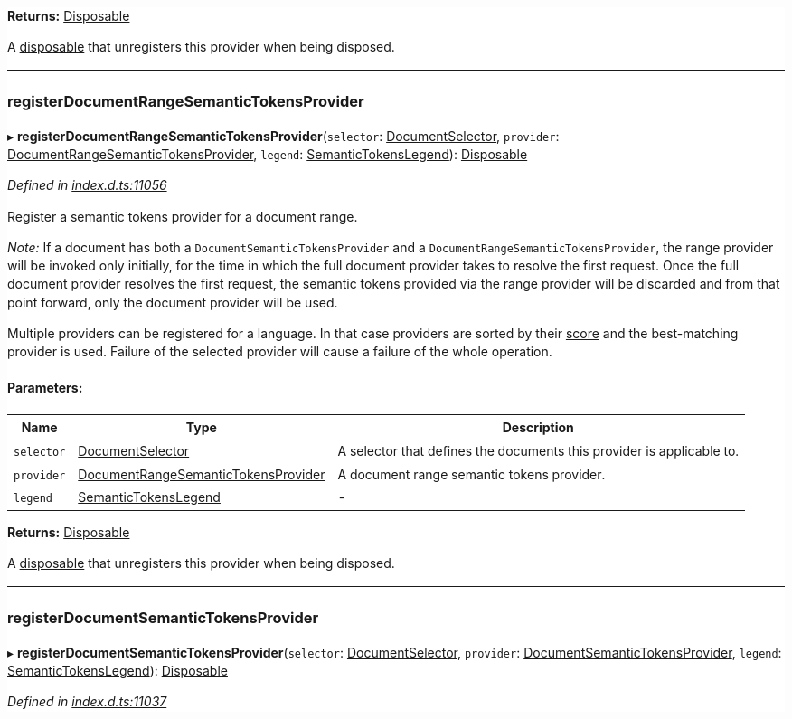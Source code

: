 **Returns:** [Disposable](../classes/_index_d_._plugin_.disposable.md)

A [disposable](#Disposable) that unregisters this provider when being disposed.

___

### registerDocumentRangeSemanticTokensProvider

▸ **registerDocumentRangeSemanticTokensProvider**(`selector`: [DocumentSelector](_index_d_._plugin_.md#documentselector), `provider`: [DocumentRangeSemanticTokensProvider](../interfaces/_index_d_._plugin_.documentrangesemantictokensprovider.md), `legend`: [SemanticTokensLegend](../classes/_index_d_._plugin_.semantictokenslegend.md)): [Disposable](../classes/_index_d_._plugin_.disposable.md)

*Defined in [index.d.ts:11056](https://github.com/shuyaqian/cloudide-plugin-api/blob/57a3a2a/index.d.ts#L11056)*

Register a semantic tokens provider for a document range.

*Note:* If a document has both a `DocumentSemanticTokensProvider` and a `DocumentRangeSemanticTokensProvider`,
the range provider will be invoked only initially, for the time in which the full document provider takes
to resolve the first request. Once the full document provider resolves the first request, the semantic tokens
provided via the range provider will be discarded and from that point forward, only the document provider
will be used.

Multiple providers can be registered for a language. In that case providers are sorted
by their [score](#languages.match) and the best-matching provider is used. Failure
of the selected provider will cause a failure of the whole operation.

#### Parameters:

Name | Type | Description |
------ | ------ | ------ |
`selector` | [DocumentSelector](_index_d_._plugin_.md#documentselector) | A selector that defines the documents this provider is applicable to. |
`provider` | [DocumentRangeSemanticTokensProvider](../interfaces/_index_d_._plugin_.documentrangesemantictokensprovider.md) | A document range semantic tokens provider. |
`legend` | [SemanticTokensLegend](../classes/_index_d_._plugin_.semantictokenslegend.md) | - |

**Returns:** [Disposable](../classes/_index_d_._plugin_.disposable.md)

A [disposable](#Disposable) that unregisters this provider when being disposed.

___

### registerDocumentSemanticTokensProvider

▸ **registerDocumentSemanticTokensProvider**(`selector`: [DocumentSelector](_index_d_._plugin_.md#documentselector), `provider`: [DocumentSemanticTokensProvider](../interfaces/_index_d_._plugin_.documentsemantictokensprovider.md), `legend`: [SemanticTokensLegend](../classes/_index_d_._plugin_.semantictokenslegend.md)): [Disposable](../classes/_index_d_._plugin_.disposable.md)

*Defined in [index.d.ts:11037](https://github.com/shuyaqian/cloudide-plugin-api/blob/57a3a2a/index.d.ts#L11037)*
